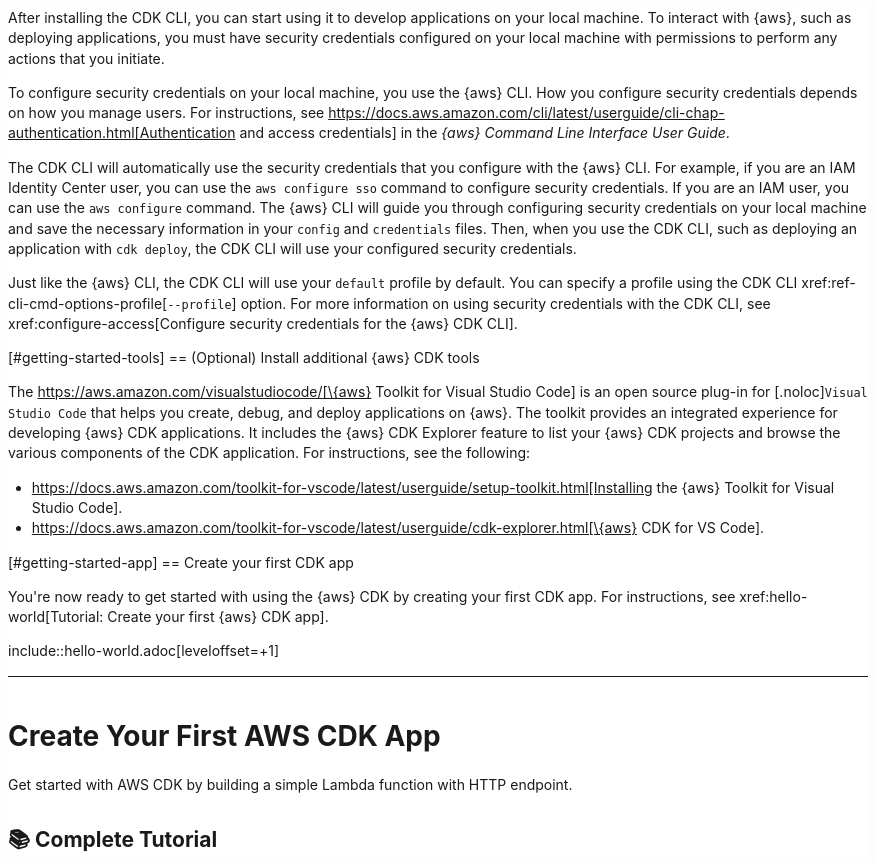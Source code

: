 After installing the CDK CLI, you can start using it to develop applications on your local machine. To interact with \{aws}, such as deploying applications, you must have security credentials configured on your local machine with permissions to perform any actions that you initiate.

To configure security credentials on your local machine, you use the \{aws} CLI. How you configure security credentials depends on how you manage users. For instructions, see https://docs.aws.amazon.com/cli/latest/userguide/cli-chap-authentication.html[Authentication and access credentials] in the _\{aws} Command Line Interface User Guide_.

The CDK CLI will automatically use the security credentials that you configure with the \{aws} CLI. For example, if you are an IAM Identity Center user, you can use the  `aws configure sso` command to configure security credentials. If you are an IAM user, you can use the `aws configure` command. The \{aws} CLI will guide you through configuring security credentials on your local machine and save the necessary information in your `config` and `credentials` files. Then, when you use the CDK CLI, such as deploying an application with `cdk deploy`, the CDK CLI will use your configured security credentials.

Just like the \{aws} CLI, the CDK CLI will use your `default` profile by default. You can specify a profile using the CDK CLI xref:ref-cli-cmd-options-profile[`--profile`] option. For more information on using security credentials with the CDK CLI, see xref:configure-access[Configure security credentials for the \{aws} CDK CLI].

[#getting-started-tools]
== (Optional) Install additional \{aws} CDK tools

The https://aws.amazon.com/visualstudiocode/[\{aws} Toolkit for Visual Studio Code] is an open source plug-in for [.noloc]`Visual Studio Code` that helps you create, debug, and deploy applications on \{aws}. The toolkit provides an integrated experience for developing \{aws} CDK applications. It includes the \{aws} CDK Explorer feature to list your \{aws} CDK projects and browse the various components of the CDK application. For instructions, see the following:

* https://docs.aws.amazon.com/toolkit-for-vscode/latest/userguide/setup-toolkit.html[Installing the \{aws} Toolkit for Visual Studio Code].
* https://docs.aws.amazon.com/toolkit-for-vscode/latest/userguide/cdk-explorer.html[\{aws} CDK for VS Code].

[#getting-started-app]
== Create your first CDK app

You're now ready to get started with using the \{aws} CDK by creating your first CDK app. For instructions, see xref:hello-world[Tutorial: Create your first \{aws} CDK app].

include::hello-world.adoc[leveloffset=+1]



---



# Create Your First AWS CDK App

Get started with AWS CDK by building a simple Lambda function with HTTP endpoint.

## 📚 Complete Tutorial
